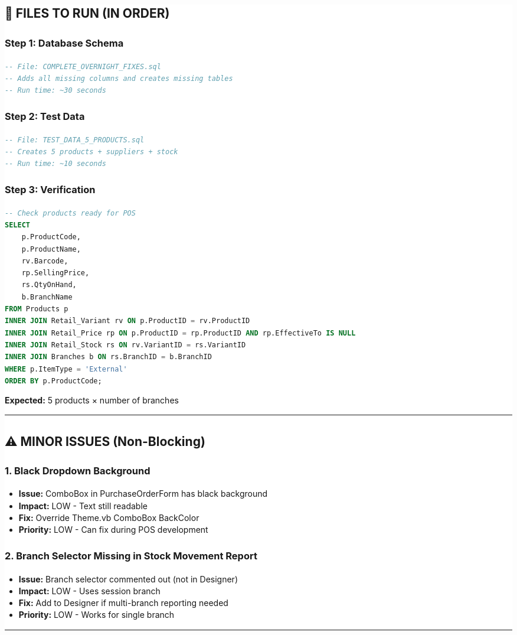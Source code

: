 
## 📝 FILES TO RUN (IN ORDER)

### **Step 1: Database Schema**
```sql
-- File: COMPLETE_OVERNIGHT_FIXES.sql
-- Adds all missing columns and creates missing tables
-- Run time: ~30 seconds
```

### **Step 2: Test Data**
```sql
-- File: TEST_DATA_5_PRODUCTS.sql
-- Creates 5 products + suppliers + stock
-- Run time: ~10 seconds
```

### **Step 3: Verification**
```sql
-- Check products ready for POS
SELECT 
    p.ProductCode,
    p.ProductName,
    rv.Barcode,
    rp.SellingPrice,
    rs.QtyOnHand,
    b.BranchName
FROM Products p
INNER JOIN Retail_Variant rv ON p.ProductID = rv.ProductID
INNER JOIN Retail_Price rp ON p.ProductID = rp.ProductID AND rp.EffectiveTo IS NULL
INNER JOIN Retail_Stock rs ON rv.VariantID = rs.VariantID
INNER JOIN Branches b ON rs.BranchID = b.BranchID
WHERE p.ItemType = 'External'
ORDER BY p.ProductCode;
```

**Expected:** 5 products × number of branches

---

## ⚠️ MINOR ISSUES (Non-Blocking)

### **1. Black Dropdown Background**
- **Issue:** ComboBox in PurchaseOrderForm has black background
- **Impact:** LOW - Text still readable
- **Fix:** Override Theme.vb ComboBox BackColor
- **Priority:** LOW - Can fix during POS development

### **2. Branch Selector Missing in Stock Movement Report**
- **Issue:** Branch selector commented out (not in Designer)
- **Impact:** LOW - Uses session branch
- **Fix:** Add to Designer if multi-branch reporting needed
- **Priority:** LOW - Works for single branch

---